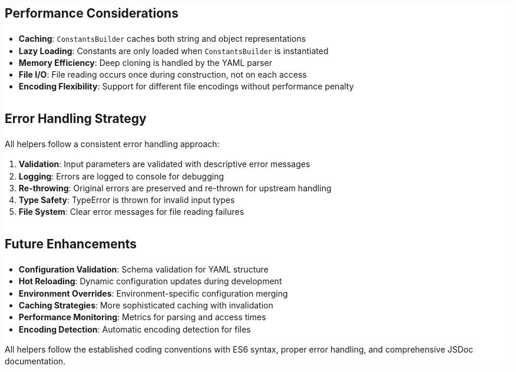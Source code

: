 ## Performance Considerations

- **Caching**: `ConstantsBuilder` caches both string and object representations
- **Lazy Loading**: Constants are only loaded when `ConstantsBuilder` is instantiated
- **Memory Efficiency**: Deep cloning is handled by the YAML parser
- **File I/O**: File reading occurs once during construction, not on each access
- **Encoding Flexibility**: Support for different file encodings without performance penalty

## Error Handling Strategy

All helpers follow a consistent error handling approach:

1. **Validation**: Input parameters are validated with descriptive error messages
2. **Logging**: Errors are logged to console for debugging
3. **Re-throwing**: Original errors are preserved and re-thrown for upstream handling
4. **Type Safety**: TypeError is thrown for invalid input types
5. **File System**: Clear error messages for file reading failures

## Future Enhancements

- **Configuration Validation**: Schema validation for YAML structure
- **Hot Reloading**: Dynamic configuration updates during development
- **Environment Overrides**: Environment-specific configuration merging
- **Caching Strategies**: More sophisticated caching with invalidation
- **Performance Monitoring**: Metrics for parsing and access times
- **Encoding Detection**: Automatic encoding detection for files

All helpers follow the established coding conventions with ES6 syntax, proper error handling, and comprehensive JSDoc documentation.
